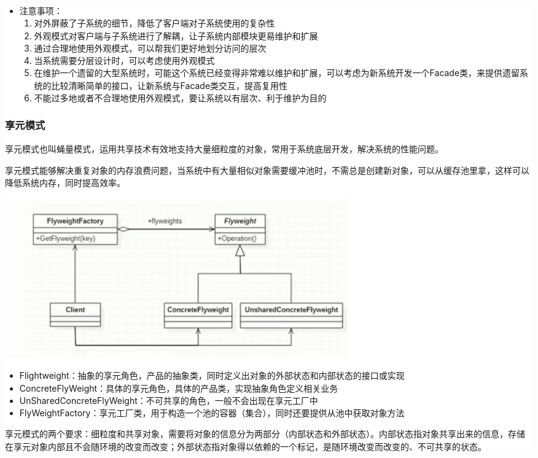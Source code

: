 -   注意事项：
    1.  对外屏蔽了子系统的细节，降低了客户端对子系统使用的复杂性
    2.  外观模式对客户端与子系统进行了解耦，让子系统内部模块更易维护和扩展
    3.  通过合理地使用外观模式，可以帮我们更好地划分访问的层次
    4.  当系统需要分层设计时，可以考虑使用外观模式
    5.  在维护一个遗留的大型系统时，可能这个系统已经变得非常难以维护和扩展，可以考虑为新系统开发一个Facade类，来提供遗留系统的比较清晰简单的接口，让新系统与Facade类交互，提高复用性
    6.  不能过多地或者不合理地使用外观模式，要让系统以有层次、利于维护为目的

### 享元模式

享元模式也叫蝇量模式，运用共享技术有效地支持大量细粒度的对象，常用于系统底层开发，解决系统的性能问题。

享元模式能够解决重复对象的内存浪费问题，当系统中有大量相似对象需要缓冲池时，不需总是创建新对象，可以从缓存池里拿，这样可以降低系统内存，同时提高效率。

<img src="20.jpg" alt="20" style="zoom:67%;" />

-   Flightweight：抽象的享元角色，产品的抽象类，同时定义出对象的外部状态和内部状态的接口或实现
-   ConcreteFlyWeight：具体的享元角色，具体的产品类，实现抽象角色定义相关业务
-   UnSharedConcreteFlyWeight：不可共享的角色，一般不会出现在享元工厂中
-   FlyWeightFactory：享元工厂类，用于构造一个池的容器（集合），同时还要提供从池中获取对象方法

享元模式的两个要求：细粒度和共享对象，需要将对象的信息分为两部分（内部状态和外部状态）。内部状态指对象共享出来的信息，存储在享元对象内部且不会随环境的改变而改变；外部状态指对象得以依赖的一个标记，是随环境改变而改变的、不可共享的状态。
